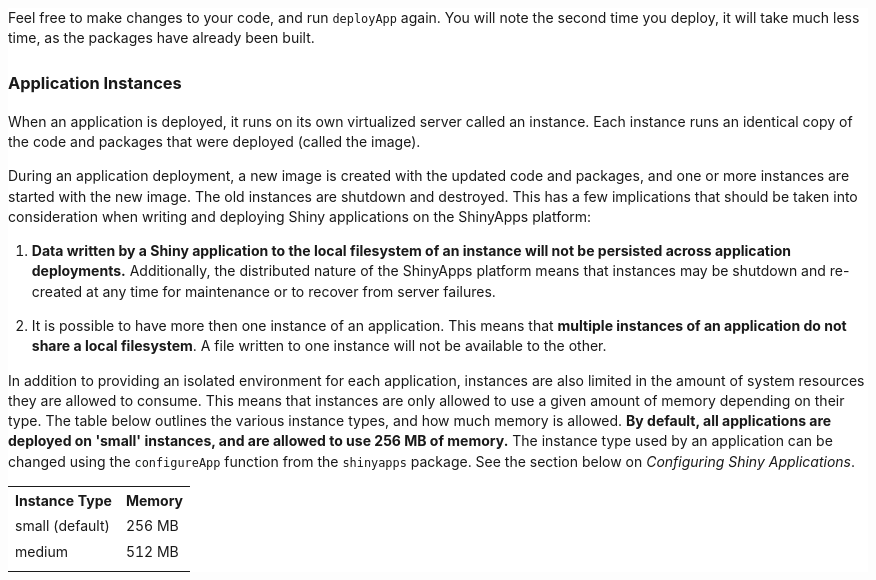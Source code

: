 Feel free to make changes to your code, and run `deployApp` again. You will note the second time you
deploy, it will take much less time, as the packages have already been built.

### Application Instances

When an application is deployed, it runs on its own virtualized server called an instance. Each
instance runs an identical copy of the code and packages that were deployed (called the image).

During an application deployment, a new image is created with the updated code and packages, and
one or more instances are started with the new image. The old instances are shutdown and destroyed.
This has a few implications that should be taken into consideration when writing and deploying
Shiny applications on the ShinyApps platform:

1) __Data written by a Shiny application to the local filesystem of an instance will not be persisted
across application deployments.__ Additionally, the distributed nature of the ShinyApps platform
means that instances may be shutdown and re-created at any time for maintenance or to recover from
server failures.

2) It is possible to have more then one instance of an application. This means that __multiple instances
of an application do not share a local filesystem__. A file written to one instance will not be available
to the other.

In addition to providing an isolated environment for each application, instances are also limited in
the amount of system resources they are allowed to consume. This means that instances are only
allowed to use a given amount of memory depending on their type. The table below outlines the various
instance types, and how much memory is allowed. __By default, all applications are deployed on
'small' instances, and are allowed to use 256 MB of memory.__ The instance type used by an application
can be changed using the `configureApp` function from the `shinyapps` package. See the section below on 
_Configuring Shiny Applications_.


<table>
  <tr>
    <th>
    Instance Type
    </th>
    <th>
    Memory
    </th>
  </tr>
  <tr>
    <td>
    small (default)
    </td>
    <td>
    256 MB
    </td>
  </tr>
  <tr>
    <td>
    medium
    </td>
    <td>
    512 MB
    </td>
  </tr>
  <tr>
    <td>